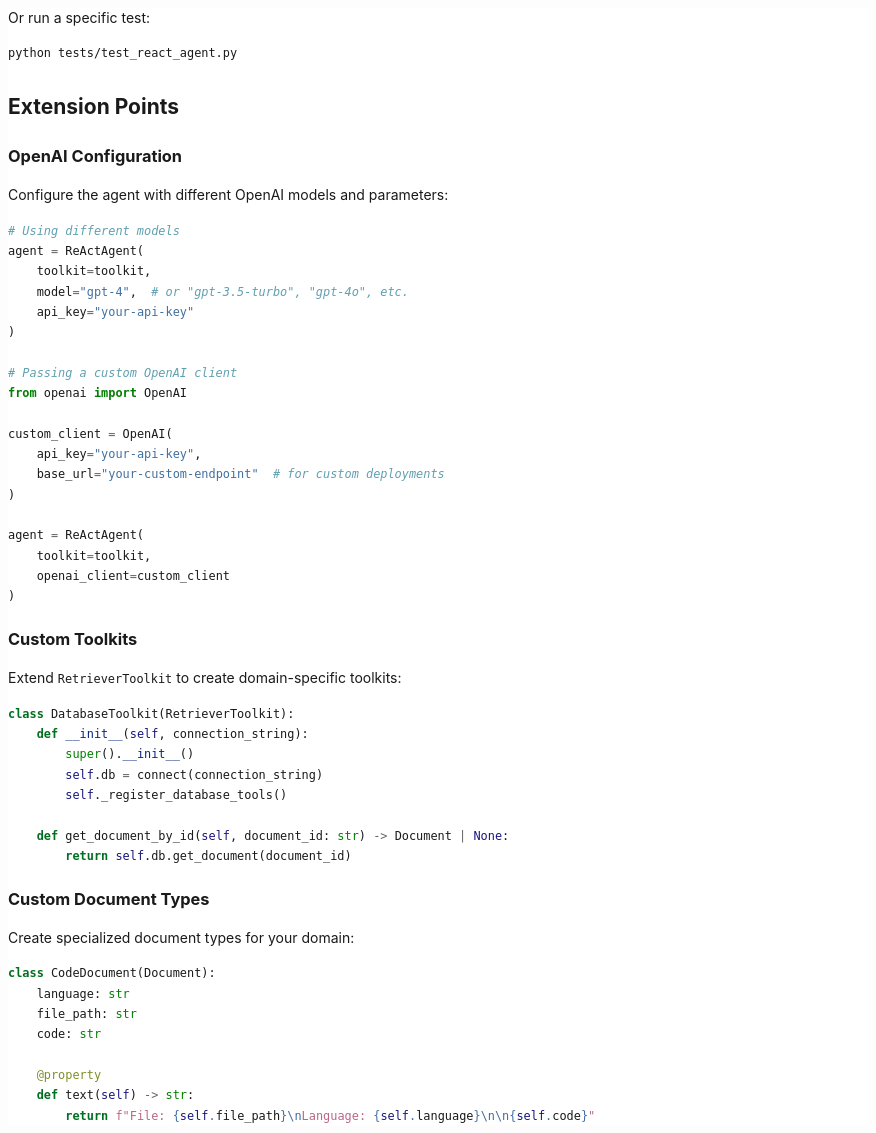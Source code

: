 Or run a specific test:

```bash
python tests/test_react_agent.py
```

## Extension Points

### OpenAI Configuration

Configure the agent with different OpenAI models and parameters:

```python
# Using different models
agent = ReActAgent(
    toolkit=toolkit,
    model="gpt-4",  # or "gpt-3.5-turbo", "gpt-4o", etc.
    api_key="your-api-key"
)

# Passing a custom OpenAI client
from openai import OpenAI

custom_client = OpenAI(
    api_key="your-api-key",
    base_url="your-custom-endpoint"  # for custom deployments
)

agent = ReActAgent(
    toolkit=toolkit,
    openai_client=custom_client
)
```

### Custom Toolkits

Extend `RetrieverToolkit` to create domain-specific toolkits:

```python
class DatabaseToolkit(RetrieverToolkit):
    def __init__(self, connection_string):
        super().__init__()
        self.db = connect(connection_string)
        self._register_database_tools()
    
    def get_document_by_id(self, document_id: str) -> Document | None:
        return self.db.get_document(document_id)
```

### Custom Document Types

Create specialized document types for your domain:

```python
class CodeDocument(Document):
    language: str
    file_path: str
    code: str
    
    @property
    def text(self) -> str:
        return f"File: {self.file_path}\nLanguage: {self.language}\n\n{self.code}"
```
